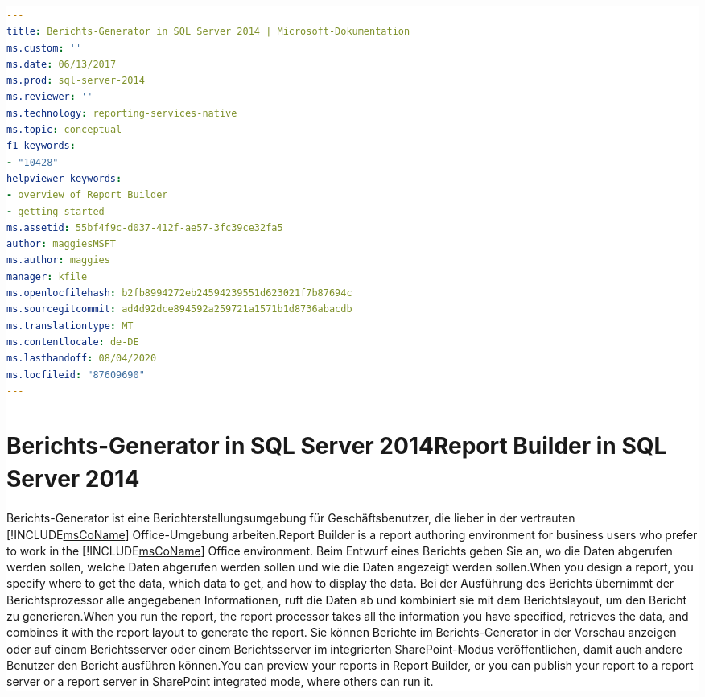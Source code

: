 ```yaml
---
title: Berichts-Generator in SQL Server 2014 | Microsoft-Dokumentation
ms.custom: ''
ms.date: 06/13/2017
ms.prod: sql-server-2014
ms.reviewer: ''
ms.technology: reporting-services-native
ms.topic: conceptual
f1_keywords:
- "10428"
helpviewer_keywords:
- overview of Report Builder
- getting started
ms.assetid: 55bf4f9c-d037-412f-ae57-3fc39ce32fa5
author: maggiesMSFT
ms.author: maggies
manager: kfile
ms.openlocfilehash: b2fb8994272eb24594239551d623021f7b87694c
ms.sourcegitcommit: ad4d92dce894592a259721a1571b1d8736abacdb
ms.translationtype: MT
ms.contentlocale: de-DE
ms.lasthandoff: 08/04/2020
ms.locfileid: "87609690"
---
```

# <a name="report-builder-in-sql-server-2014"></a><span data-ttu-id="35764-102">Berichts-Generator in SQL Server 2014</span><span class="sxs-lookup"><span data-stu-id="35764-102">Report Builder in SQL Server 2014</span></span>
  <span data-ttu-id="35764-103">Berichts-Generator ist eine Berichterstellungsumgebung für Geschäftsbenutzer, die lieber in der vertrauten [!INCLUDE[msCoName](../../../includes/msconame-md.md)] Office-Umgebung arbeiten.</span><span class="sxs-lookup"><span data-stu-id="35764-103">Report Builder is a report authoring environment for business users who prefer to work in the [!INCLUDE[msCoName](../../../includes/msconame-md.md)] Office environment.</span></span> <span data-ttu-id="35764-104">Beim Entwurf eines Berichts geben Sie an, wo die Daten abgerufen werden sollen, welche Daten abgerufen werden sollen und wie die Daten angezeigt werden sollen.</span><span class="sxs-lookup"><span data-stu-id="35764-104">When you design a report, you specify where to get the data, which data to get, and how to display the data.</span></span> <span data-ttu-id="35764-105">Bei der Ausführung des Berichts übernimmt der Berichtsprozessor alle angegebenen Informationen, ruft die Daten ab und kombiniert sie mit dem Berichtslayout, um den Bericht zu generieren.</span><span class="sxs-lookup"><span data-stu-id="35764-105">When you run the report, the report processor takes all the information you have specified, retrieves the data, and combines it with the report layout to generate the report.</span></span> <span data-ttu-id="35764-106">Sie können Berichte im Berichts-Generator in der Vorschau anzeigen oder auf einem Berichtsserver oder einem Berichtsserver im integrierten SharePoint-Modus veröffentlichen, damit auch andere Benutzer den Bericht ausführen können.</span><span class="sxs-lookup"><span data-stu-id="35764-106">You can preview your reports in Report Builder, or you can publish your report to a report server or a report server in SharePoint integrated mode, where others can run it.</span></span>  
  